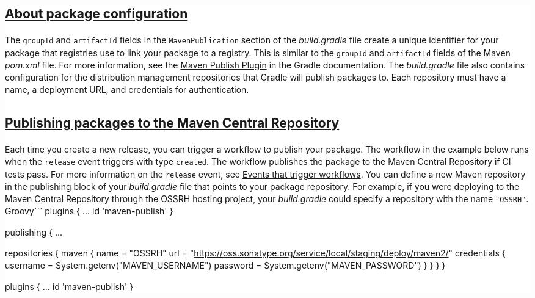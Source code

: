 
## [About package configuration](https://docs.github.com/en/actions/use-cases-and-examples/publishing-packages/publishing-java-packages-with-gradle#about-package-configuration)
The `groupId` and `artifactId` fields in the `MavenPublication` section of the _build.gradle_ file create a unique identifier for your package that registries use to link your package to a registry. This is similar to the `groupId` and `artifactId` fields of the Maven _pom.xml_ file. For more information, see the [Maven Publish Plugin](https://docs.gradle.org/current/userguide/publishing_maven.html) in the Gradle documentation.
The _build.gradle_ file also contains configuration for the distribution management repositories that Gradle will publish packages to. Each repository must have a name, a deployment URL, and credentials for authentication.
## [Publishing packages to the Maven Central Repository](https://docs.github.com/en/actions/use-cases-and-examples/publishing-packages/publishing-java-packages-with-gradle#publishing-packages-to-the-maven-central-repository)
Each time you create a new release, you can trigger a workflow to publish your package. The workflow in the example below runs when the `release` event triggers with type `created`. The workflow publishes the package to the Maven Central Repository if CI tests pass. For more information on the `release` event, see [Events that trigger workflows](https://docs.github.com/en/actions/using-workflows/events-that-trigger-workflows#release).
You can define a new Maven repository in the publishing block of your _build.gradle_ file that points to your package repository. For example, if you were deploying to the Maven Central Repository through the OSSRH hosting project, your _build.gradle_ could specify a repository with the name `"OSSRH"`.
Groovy```
plugins {
  ...
  id 'maven-publish'
}

publishing {
  ...

  repositories {
    maven {
      name = "OSSRH"
      url = "https://oss.sonatype.org/service/local/staging/deploy/maven2/"
      credentials {
        username = System.getenv("MAVEN_USERNAME")
        password = System.getenv("MAVEN_PASSWORD")
      }
    }
  }
}

```
```
plugins {
  ...
  id 'maven-publish'
}
